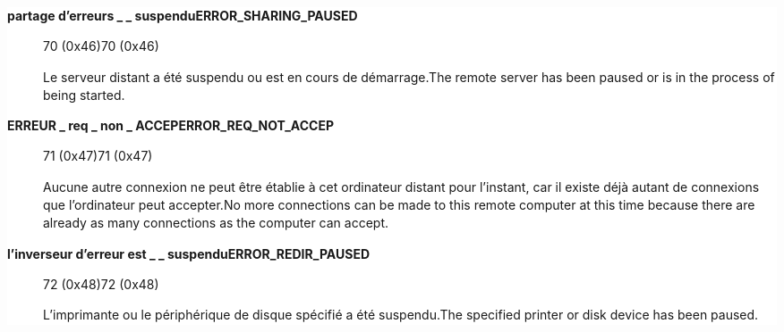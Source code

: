 
</dt> </dl> </dd> <dt>

<span data-ttu-id="9ecab-288"><span id="ERROR_SHARING_PAUSED"></span><span id="error_sharing_paused"></span>**partage d’erreurs \_ \_ suspendu**</span><span class="sxs-lookup"><span data-stu-id="9ecab-288"><span id="ERROR_SHARING_PAUSED"></span><span id="error_sharing_paused"></span>**ERROR\_SHARING\_PAUSED**</span></span>
</dt> <dd> <dl> <dt>

<span data-ttu-id="9ecab-289">70 (0x46)</span><span class="sxs-lookup"><span data-stu-id="9ecab-289">70 (0x46)</span></span>
</dt> <dt>



<span data-ttu-id="9ecab-290">Le serveur distant a été suspendu ou est en cours de démarrage.</span><span class="sxs-lookup"><span data-stu-id="9ecab-290">The remote server has been paused or is in the process of being started.</span></span>


</dt> </dl> </dd> <dt>

<span data-ttu-id="9ecab-291"><span id="ERROR_REQ_NOT_ACCEP"></span><span id="error_req_not_accep"></span>**ERREUR \_ req \_ non \_ ACCEP**</span><span class="sxs-lookup"><span data-stu-id="9ecab-291"><span id="ERROR_REQ_NOT_ACCEP"></span><span id="error_req_not_accep"></span>**ERROR\_REQ\_NOT\_ACCEP**</span></span>
</dt> <dd> <dl> <dt>

<span data-ttu-id="9ecab-292">71 (0x47)</span><span class="sxs-lookup"><span data-stu-id="9ecab-292">71 (0x47)</span></span>
</dt> <dt>



<span data-ttu-id="9ecab-293">Aucune autre connexion ne peut être établie à cet ordinateur distant pour l’instant, car il existe déjà autant de connexions que l’ordinateur peut accepter.</span><span class="sxs-lookup"><span data-stu-id="9ecab-293">No more connections can be made to this remote computer at this time because there are already as many connections as the computer can accept.</span></span>


</dt> </dl> </dd> <dt>

<span data-ttu-id="9ecab-294"><span id="ERROR_REDIR_PAUSED"></span><span id="error_redir_paused"></span>**l’inverseur d’erreur est \_ \_ suspendu**</span><span class="sxs-lookup"><span data-stu-id="9ecab-294"><span id="ERROR_REDIR_PAUSED"></span><span id="error_redir_paused"></span>**ERROR\_REDIR\_PAUSED**</span></span>
</dt> <dd> <dl> <dt>

<span data-ttu-id="9ecab-295">72 (0x48)</span><span class="sxs-lookup"><span data-stu-id="9ecab-295">72 (0x48)</span></span>
</dt> <dt>



<span data-ttu-id="9ecab-296">L’imprimante ou le périphérique de disque spécifié a été suspendu.</span><span class="sxs-lookup"><span data-stu-id="9ecab-296">The specified printer or disk device has been paused.</span></span>


</dt> </dl> </dd> <dt>
